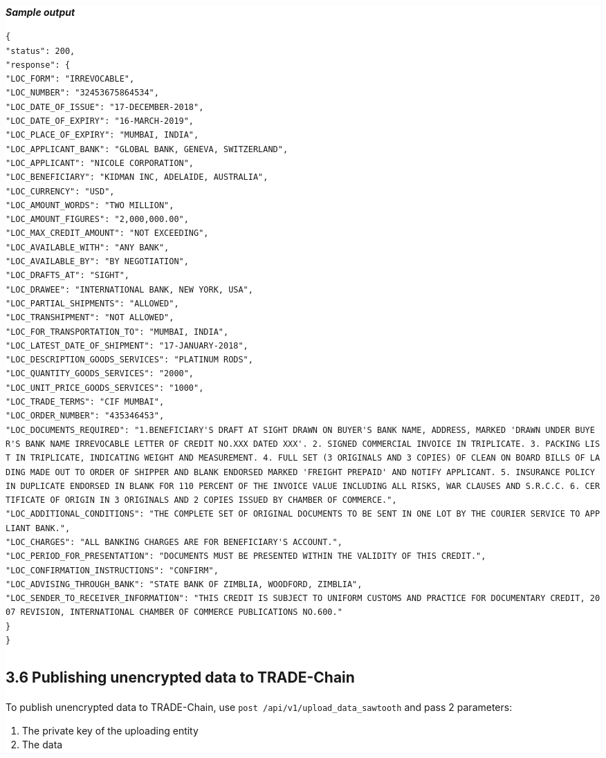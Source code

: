 ***Sample output***
```
{
"status": 200,
"response": {
"LOC_FORM": "IRREVOCABLE",
"LOC_NUMBER": "32453675864534",
"LOC_DATE_OF_ISSUE": "17-DECEMBER-2018",
"LOC_DATE_OF_EXPIRY": "16-MARCH-2019",
"LOC_PLACE_OF_EXPIRY": "MUMBAI, INDIA",
"LOC_APPLICANT_BANK": "GLOBAL BANK, GENEVA, SWITZERLAND",
"LOC_APPLICANT": "NICOLE CORPORATION",
"LOC_BENEFICIARY": "KIDMAN INC, ADELAIDE, AUSTRALIA",
"LOC_CURRENCY": "USD",
"LOC_AMOUNT_WORDS": "TWO MILLION",
"LOC_AMOUNT_FIGURES": "2,000,000.00",
"LOC_MAX_CREDIT_AMOUNT": "NOT EXCEEDING",
"LOC_AVAILABLE_WITH": "ANY BANK",
"LOC_AVAILABLE_BY": "BY NEGOTIATION",
"LOC_DRAFTS_AT": "SIGHT",
"LOC_DRAWEE": "INTERNATIONAL BANK, NEW YORK, USA",
"LOC_PARTIAL_SHIPMENTS": "ALLOWED",
"LOC_TRANSHIPMENT": "NOT ALLOWED",
"LOC_FOR_TRANSPORTATION_TO": "MUMBAI, INDIA",
"LOC_LATEST_DATE_OF_SHIPMENT": "17-JANUARY-2018",
"LOC_DESCRIPTION_GOODS_SERVICES": "PLATINUM RODS",
"LOC_QUANTITY_GOODS_SERVICES": "2000",
"LOC_UNIT_PRICE_GOODS_SERVICES": "1000",
"LOC_TRADE_TERMS": "CIF MUMBAI",
"LOC_ORDER_NUMBER": "435346453",
"LOC_DOCUMENTS_REQUIRED": "1.BENEFICIARY'S DRAFT AT SIGHT DRAWN ON BUYER'S BANK NAME, ADDRESS, MARKED 'DRAWN UNDER BUYER'S BANK NAME IRREVOCABLE LETTER OF CREDIT NO.XXX DATED XXX'. 2. SIGNED COMMERCIAL INVOICE IN TRIPLICATE. 3. PACKING LIST IN TRIPLICATE, INDICATING WEIGHT AND MEASUREMENT. 4. FULL SET (3 ORIGINALS AND 3 COPIES) OF CLEAN ON BOARD BILLS OF LADING MADE OUT TO ORDER OF SHIPPER AND BLANK ENDORSED MARKED 'FREIGHT PREPAID' AND NOTIFY APPLICANT. 5. INSURANCE POLICY IN DUPLICATE ENDORSED IN BLANK FOR 110 PERCENT OF THE INVOICE VALUE INCLUDING ALL RISKS, WAR CLAUSES AND S.R.C.C. 6. CERTIFICATE OF ORIGIN IN 3 ORIGINALS AND 2 COPIES ISSUED BY CHAMBER OF COMMERCE.",
"LOC_ADDITIONAL_CONDITIONS": "THE COMPLETE SET OF ORIGINAL DOCUMENTS TO BE SENT IN ONE LOT BY THE COURIER SERVICE TO APPLIANT BANK.",
"LOC_CHARGES": "ALL BANKING CHARGES ARE FOR BENEFICIARY'S ACCOUNT.",
"LOC_PERIOD_FOR_PRESENTATION": "DOCUMENTS MUST BE PRESENTED WITHIN THE VALIDITY OF THIS CREDIT.",
"LOC_CONFIRMATION_INSTRUCTIONS": "CONFIRM",
"LOC_ADVISING_THROUGH_BANK": "STATE BANK OF ZIMBLIA, WOODFORD, ZIMBLIA",
"LOC_SENDER_TO_RECEIVER_INFORMATION": "THIS CREDIT IS SUBJECT TO UNIFORM CUSTOMS AND PRACTICE FOR DOCUMENTARY CREDIT, 2007 REVISION, INTERNATIONAL CHAMBER OF COMMERCE PUBLICATIONS NO.600."
}
}
```

## 3.6 Publishing unencrypted data to TRADE-Chain
To publish unencrypted data to TRADE-Chain, use `post /api/v1/upload_data_sawtooth` and pass 2 parameters:
1. The private key of the uploading entity
2. The data
